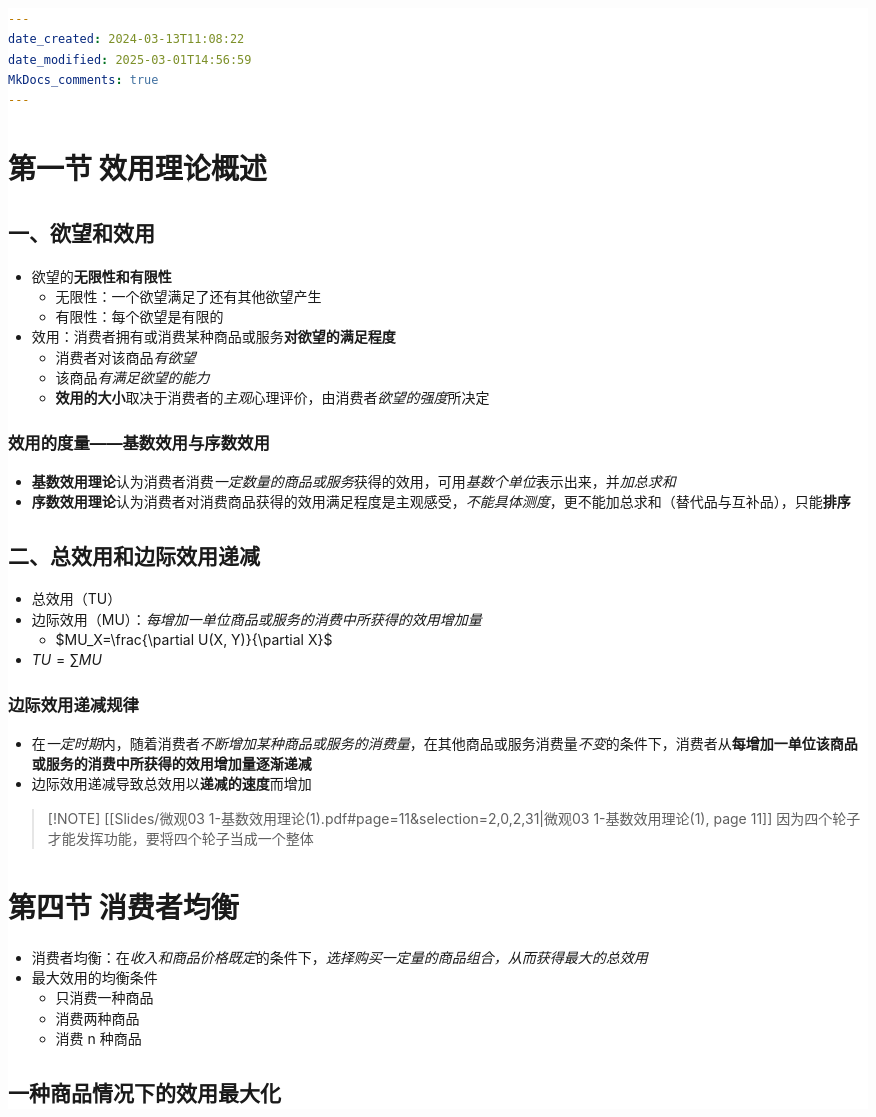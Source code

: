 ```yaml
---
date_created: 2024-03-13T11:08:22
date_modified: 2025-03-01T14:56:59
MkDocs_comments: true
---
```

# 第一节 效用理论概述

## 一、欲望和效用

- 欲望的**无限性和有限性**
	- 无限性：一个欲望满足了还有其他欲望产生
	- 有限性：每个欲望是有限的
- 效用：消费者拥有或消费某种商品或服务**对欲望的满足程度**
	- 消费者对该商品*有欲望*
	- 该商品*有满足欲望的能力*
	- **效用的大小**取决于消费者的*主观*心理评价，由消费者*欲望的强度*所决定

### 效用的度量——基数效用与序数效用

- **基数效用理论**认为消费者消费*一定数量的商品或服务*获得的效用，可用*基数个单位*表示出来，并*加总求和*
- **序数效用理论**认为消费者对消费商品获得的效用满足程度是主观感受，*不能具体测度*，更不能加总求和（替代品与互补品），只能**排序**

## 二、总效用和边际效用递减

- 总效用（TU）
- 边际效用（MU）：*每增加一单位商品或服务的消费中所获得的效用增加量*
	- $MU_X=\frac{\partial U(X, Y)}{\partial X}$
- $TU=\sum MU$

### 边际效用递减规律

- 在*一定时期*内，随着消费者*不断增加某种商品或服务的消费量*，在其他商品或服务消费量*不变*的条件下，消费者从**每增加一单位该商品或服务的消费中所获得的效用增加量逐渐递减**
- 边际效用递减导致总效用以**递减的速度**而增加

> [!NOTE] [[Slides/微观03 1-基数效用理论(1).pdf#page=11&selection=2,0,2,31|微观03 1-基数效用理论(1), page 11]]
> 因为四个轮子才能发挥功能，要将四个轮子当成一个整体

# 第四节 消费者均衡

- 消费者均衡：在*收入和商品价格既定*的条件下，*选择购买一定量的商品组合，从而获得最大的总效用*
- 最大效用的均衡条件
	- 只消费一种商品
	- 消费两种商品
	- 消费 n 种商品

## 一种商品情况下的效用最大化
